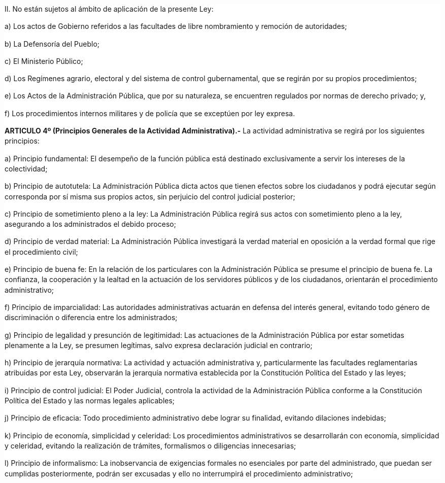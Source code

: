 II. No están sujetos al ámbito de aplicación de la presente Ley:

a) Los actos de Gobierno referidos a las facultades de libre nombramiento y remoción de autoridades;

b) La Defensoría del Pueblo;

c) El Ministerio Público;

d) Los Regímenes agrario, electoral y del sistema de control gubernamental, que se regirán por su propios procedimientos;

e) Los Actos de la Administración Pública, que por su naturaleza, se encuentren regulados por normas de derecho privado; y,

f) Los procedimientos internos militares y de policía que se exceptúen por ley expresa.

**ARTICULO 4º (Principios Generales de la Actividad Administrativa).-** La actividad administrativa se regirá por los siguientes principios:

a) Principio fundamental: El desempeño de la función pública está destinado exclusivamente a servir los intereses de la colectividad;

b) Principio de autotutela: La Administración Pública dicta actos que tienen efectos sobre los ciudadanos y podrá ejecutar según corresponda por sí misma sus propios actos, sin perjuicio del control judicial posterior;

c) Principio de sometimiento pleno a la ley: La Administración Pública regirá sus actos con sometimiento pleno a la ley, asegurando a los administrados el debido proceso;

d) Principio de verdad material: La Administración Pública investigará la verdad material en oposición a la verdad formal que rige el procedimiento civil;

e) Principio de buena fe: En la relación de los particulares con la Administración Pública se presume el principio de buena fe. La confianza, la cooperación y la lealtad en la actuación de los servidores públicos y de los ciudadanos, orientarán el procedimiento administrativo;

f) Principio de imparcialidad: Las autoridades administrativas actuarán en defensa del interés general, evitando todo género de discriminación o diferencia entre los administrados;

g) Principio de legalidad y presunción de legitimidad: Las actuaciones de la Administración Pública por estar sometidas plenamente a la Ley, se presumen legítimas, salvo expresa declaración judicial en contrario;

h) Principio de jerarquía normativa: La actividad y actuación administrativa y, particularmente las facultades reglamentarias atribuidas por esta Ley, observarán la jerarquía normativa establecida por la Constitución Política del Estado y las leyes;

i) Principio de control judicial: El Poder Judicial, controla la actividad de la Administración Pública conforme a la Constitución Política del Estado y las normas legales aplicables;

j) Principio de eficacia: Todo procedimiento administrativo debe lograr su finalidad, evitando dilaciones indebidas;

k) Principio de economía, simplicidad y celeridad: Los procedimientos administrativos se desarrollarán con economía, simplicidad y celeridad, evitando la realización de trámites, formalismos o diligencias innecesarias;

l) Principio de informalismo: La inobservancia de exigencias formales no esenciales por parte del administrado, que puedan ser cumplidas posteriormente, podrán ser excusadas y ello no interrumpirá el procedimiento administrativo;
